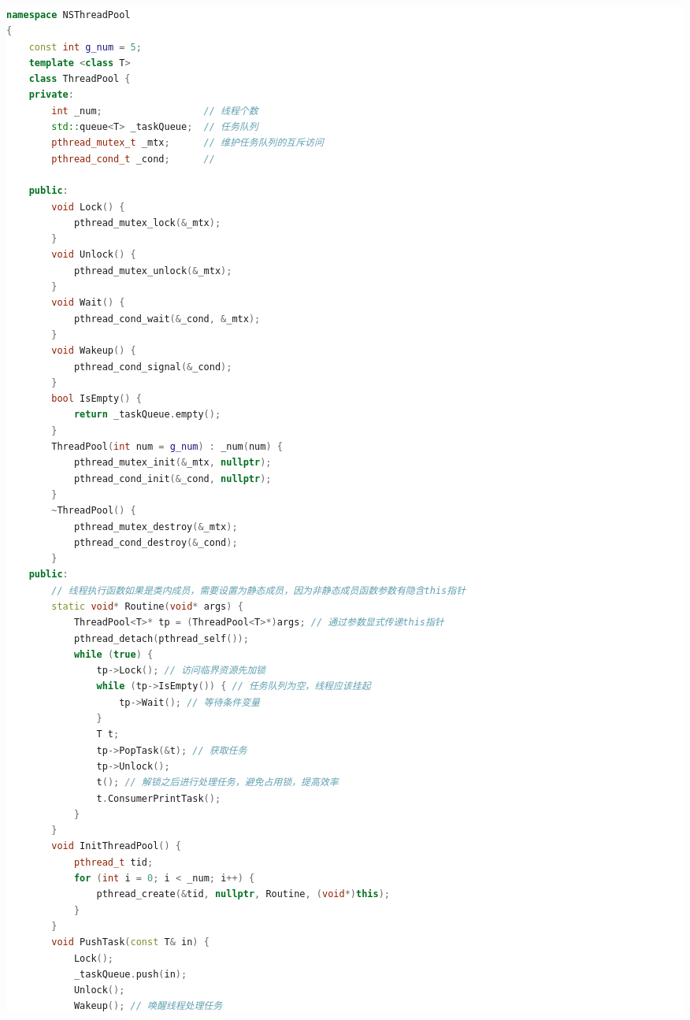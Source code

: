 ```cpp
namespace NSThreadPool
{
    const int g_num = 5;
    template <class T>
    class ThreadPool {
    private:
        int _num;                  // 线程个数
        std::queue<T> _taskQueue;  // 任务队列
        pthread_mutex_t _mtx;      // 维护任务队列的互斥访问
        pthread_cond_t _cond;      //  

    public:
        void Lock() {
            pthread_mutex_lock(&_mtx);
        }
        void Unlock() {
            pthread_mutex_unlock(&_mtx);
        }
        void Wait() {
            pthread_cond_wait(&_cond, &_mtx); 
        }
        void Wakeup() {
            pthread_cond_signal(&_cond);
        }
        bool IsEmpty() {
            return _taskQueue.empty();
        }
        ThreadPool(int num = g_num) : _num(num) {
            pthread_mutex_init(&_mtx, nullptr);
            pthread_cond_init(&_cond, nullptr);
        }
        ~ThreadPool() {
            pthread_mutex_destroy(&_mtx);
            pthread_cond_destroy(&_cond);
        }
    public:
        // 线程执行函数如果是类内成员，需要设置为静态成员，因为非静态成员函数参数有隐含this指针
        static void* Routine(void* args) {
            ThreadPool<T>* tp = (ThreadPool<T>*)args; // 通过参数显式传递this指针
            pthread_detach(pthread_self());
            while (true) {
                tp->Lock(); // 访问临界资源先加锁
                while (tp->IsEmpty()) { // 任务队列为空，线程应该挂起
                    tp->Wait(); // 等待条件变量
                }
                T t;
                tp->PopTask(&t); // 获取任务
                tp->Unlock();
                t(); // 解锁之后进行处理任务，避免占用锁，提高效率
                t.ConsumerPrintTask();
            }
        }
        void InitThreadPool() {
            pthread_t tid;
            for (int i = 0; i < _num; i++) {
                pthread_create(&tid, nullptr, Routine, (void*)this);
            }
        }
        void PushTask(const T& in) {
            Lock();
            _taskQueue.push(in);
            Unlock();
            Wakeup(); // 唤醒线程处理任务
```